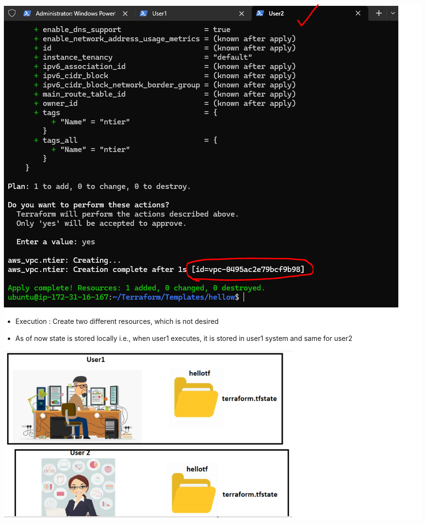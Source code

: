 ![alt text](shots/99.PNG)

* Execution : Create two different resources, which is not desired

* As of now state is stored locally i.e., when user1 executes, it is stored in user1 system and same for user2

![alt text](shots/22.PNG)
